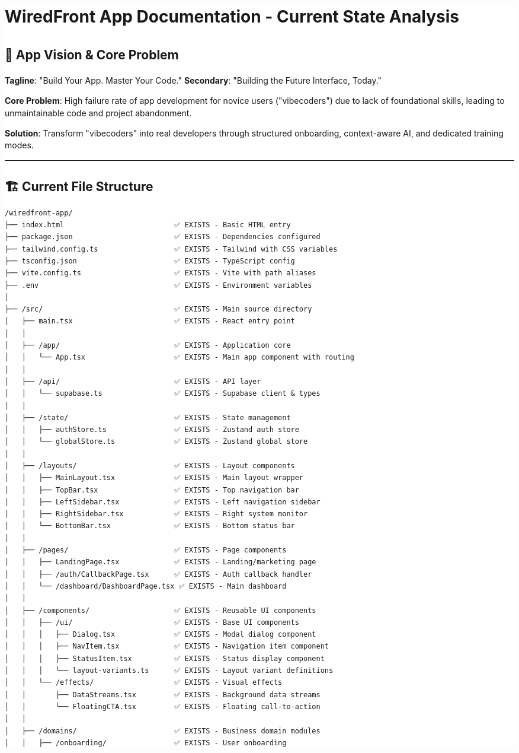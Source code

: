 # WiredFront App Documentation - Current State Analysis

## 🎯 App Vision & Core Problem
**Tagline**: "Build Your App. Master Your Code."
**Secondary**: "Building the Future Interface, Today."

**Core Problem**: High failure rate of app development for novice users ("vibecoders") due to lack of foundational skills, leading to unmaintainable code and project abandonment.

**Solution**: Transform "vibecoders" into real developers through structured onboarding, context-aware AI, and dedicated training modes.

---

## 🏗️ Current File Structure

```
/wiredfront-app/
├── index.html                          ✅ EXISTS - Basic HTML entry
├── package.json                        ✅ EXISTS - Dependencies configured
├── tailwind.config.ts                  ✅ EXISTS - Tailwind with CSS variables
├── tsconfig.json                       ✅ EXISTS - TypeScript config
├── vite.config.ts                      ✅ EXISTS - Vite with path aliases
├── .env                                ✅ EXISTS - Environment variables
│
├── /src/                               ✅ EXISTS - Main source directory
│   ├── main.tsx                        ✅ EXISTS - React entry point
│   │
│   ├── /app/                           ✅ EXISTS - Application core
│   │   └── App.tsx                     ✅ EXISTS - Main app component with routing
│   │
│   ├── /api/                           ✅ EXISTS - API layer
│   │   └── supabase.ts                 ✅ EXISTS - Supabase client & types
│   │
│   ├── /state/                         ✅ EXISTS - State management
│   │   ├── authStore.ts                ✅ EXISTS - Zustand auth store
│   │   └── globalStore.ts              ✅ EXISTS - Zustand global store
│   │
│   ├── /layouts/                       ✅ EXISTS - Layout components
│   │   ├── MainLayout.tsx              ✅ EXISTS - Main layout wrapper
│   │   ├── TopBar.tsx                  ✅ EXISTS - Top navigation bar
│   │   ├── LeftSidebar.tsx             ✅ EXISTS - Left navigation sidebar
│   │   ├── RightSidebar.tsx            ✅ EXISTS - Right system monitor
│   │   └── BottomBar.tsx               ✅ EXISTS - Bottom status bar
│   │
│   ├── /pages/                         ✅ EXISTS - Page components
│   │   ├── LandingPage.tsx             ✅ EXISTS - Landing/marketing page
│   │   ├── /auth/CallbackPage.tsx      ✅ EXISTS - Auth callback handler
│   │   └── /dashboard/DashboardPage.tsx ✅ EXISTS - Main dashboard
│   │
│   ├── /components/                    ✅ EXISTS - Reusable UI components
│   │   ├── /ui/                        ✅ EXISTS - Base UI components
│   │   │   ├── Dialog.tsx              ✅ EXISTS - Modal dialog component
│   │   │   ├── NavItem.tsx             ✅ EXISTS - Navigation item component
│   │   │   ├── StatusItem.tsx          ✅ EXISTS - Status display component
│   │   │   └── layout-variants.ts      ✅ EXISTS - Layout variant definitions
│   │   └── /effects/                   ✅ EXISTS - Visual effects
│   │       ├── DataStreams.tsx         ✅ EXISTS - Background data streams
│   │       └── FloatingCTA.tsx         ✅ EXISTS - Floating call-to-action
│   │
│   ├── /domains/                       ✅ EXISTS - Business domain modules
│   │   ├── /onboarding/                ✅ EXISTS - User onboarding
```